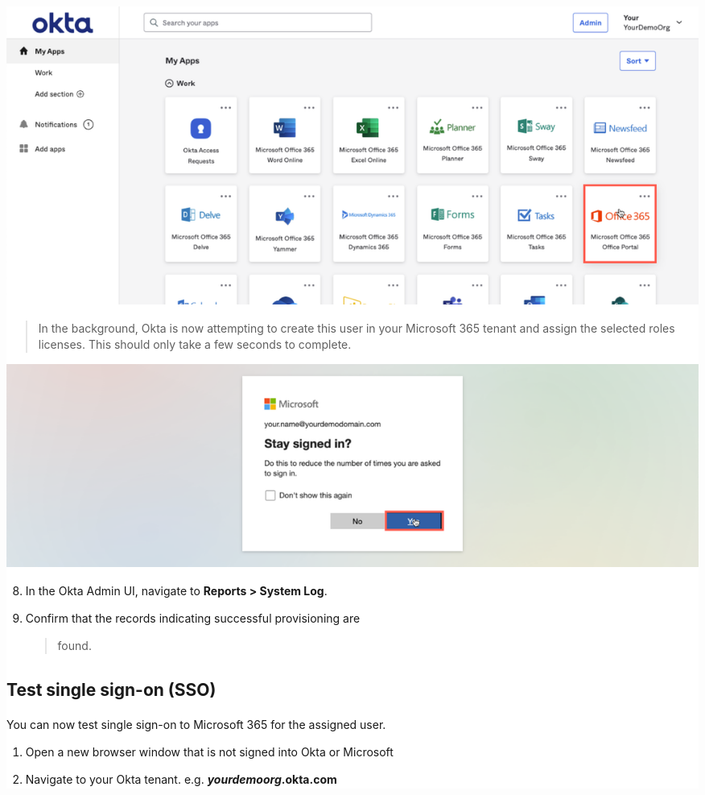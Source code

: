 ![Okta](images/04/image029.png "image_tooltip")
>
> In the background, Okta is now attempting to create this user in your
> Microsoft 365 tenant and assign the selected roles licenses. This
> should only take a few seconds to complete.
>
![Okta](images/04/image030.png "image_tooltip")

8.  In the Okta Admin UI, navigate to **Reports \> System Log**.

9.  Confirm that the records indicating successful provisioning are
    > found.

## Test single sign-on (SSO)

You can now test single sign-on to Microsoft 365 for the assigned user.

1.  Open a new browser window that is not signed into Okta or Microsoft

2.  Navigate to your Okta tenant. e.g. ***yourdemoorg*.okta.com**
